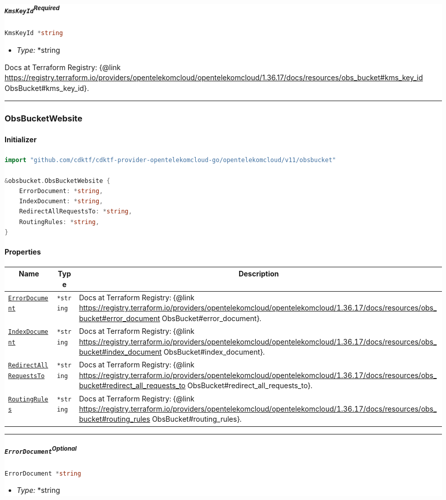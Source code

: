 ##### `KmsKeyId`<sup>Required</sup> <a name="KmsKeyId" id="@cdktf/provider-opentelekomcloud.obsBucket.ObsBucketServerSideEncryption.property.kmsKeyId"></a>

```go
KmsKeyId *string
```

- *Type:* *string

Docs at Terraform Registry: {@link https://registry.terraform.io/providers/opentelekomcloud/opentelekomcloud/1.36.17/docs/resources/obs_bucket#kms_key_id ObsBucket#kms_key_id}.

---

### ObsBucketWebsite <a name="ObsBucketWebsite" id="@cdktf/provider-opentelekomcloud.obsBucket.ObsBucketWebsite"></a>

#### Initializer <a name="Initializer" id="@cdktf/provider-opentelekomcloud.obsBucket.ObsBucketWebsite.Initializer"></a>

```go
import "github.com/cdktf/cdktf-provider-opentelekomcloud-go/opentelekomcloud/v11/obsbucket"

&obsbucket.ObsBucketWebsite {
	ErrorDocument: *string,
	IndexDocument: *string,
	RedirectAllRequestsTo: *string,
	RoutingRules: *string,
}
```

#### Properties <a name="Properties" id="Properties"></a>

| **Name** | **Type** | **Description** |
| --- | --- | --- |
| <code><a href="#@cdktf/provider-opentelekomcloud.obsBucket.ObsBucketWebsite.property.errorDocument">ErrorDocument</a></code> | <code>*string</code> | Docs at Terraform Registry: {@link https://registry.terraform.io/providers/opentelekomcloud/opentelekomcloud/1.36.17/docs/resources/obs_bucket#error_document ObsBucket#error_document}. |
| <code><a href="#@cdktf/provider-opentelekomcloud.obsBucket.ObsBucketWebsite.property.indexDocument">IndexDocument</a></code> | <code>*string</code> | Docs at Terraform Registry: {@link https://registry.terraform.io/providers/opentelekomcloud/opentelekomcloud/1.36.17/docs/resources/obs_bucket#index_document ObsBucket#index_document}. |
| <code><a href="#@cdktf/provider-opentelekomcloud.obsBucket.ObsBucketWebsite.property.redirectAllRequestsTo">RedirectAllRequestsTo</a></code> | <code>*string</code> | Docs at Terraform Registry: {@link https://registry.terraform.io/providers/opentelekomcloud/opentelekomcloud/1.36.17/docs/resources/obs_bucket#redirect_all_requests_to ObsBucket#redirect_all_requests_to}. |
| <code><a href="#@cdktf/provider-opentelekomcloud.obsBucket.ObsBucketWebsite.property.routingRules">RoutingRules</a></code> | <code>*string</code> | Docs at Terraform Registry: {@link https://registry.terraform.io/providers/opentelekomcloud/opentelekomcloud/1.36.17/docs/resources/obs_bucket#routing_rules ObsBucket#routing_rules}. |

---

##### `ErrorDocument`<sup>Optional</sup> <a name="ErrorDocument" id="@cdktf/provider-opentelekomcloud.obsBucket.ObsBucketWebsite.property.errorDocument"></a>

```go
ErrorDocument *string
```

- *Type:* *string

